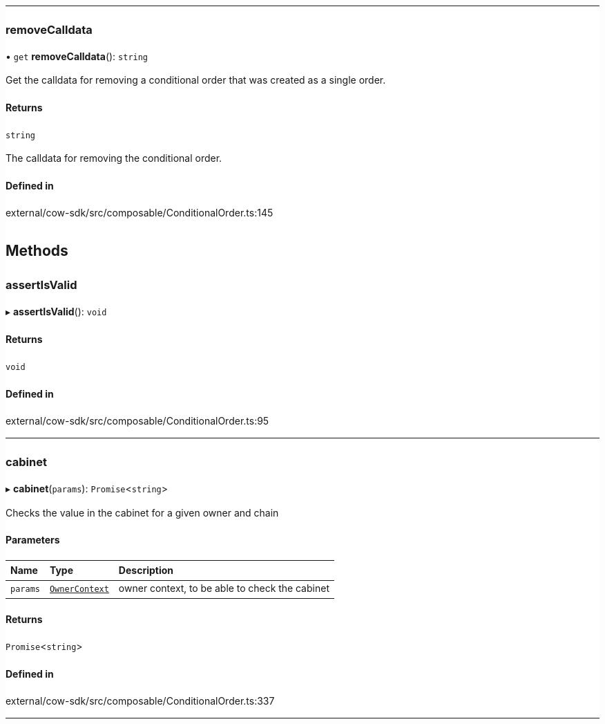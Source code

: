 ___

### removeCalldata

• `get` **removeCalldata**(): `string`

Get the calldata for removing a conditional order that was created as a single order.

#### Returns

`string`

The calldata for removing the conditional order.

#### Defined in

external/cow-sdk/src/composable/ConditionalOrder.ts:145

## Methods

### assertIsValid

▸ **assertIsValid**(): `void`

#### Returns

`void`

#### Defined in

external/cow-sdk/src/composable/ConditionalOrder.ts:95

___

### cabinet

▸ **cabinet**(`params`): `Promise`<`string`\>

Checks the value in the cabinet for a given owner and chain

#### Parameters

| Name | Type | Description |
| :------ | :------ | :------ |
| `params` | [`OwnerContext`](../modules.md#ownercontext) | owner context, to be able to check the cabinet |

#### Returns

`Promise`<`string`\>

#### Defined in

external/cow-sdk/src/composable/ConditionalOrder.ts:337

___
